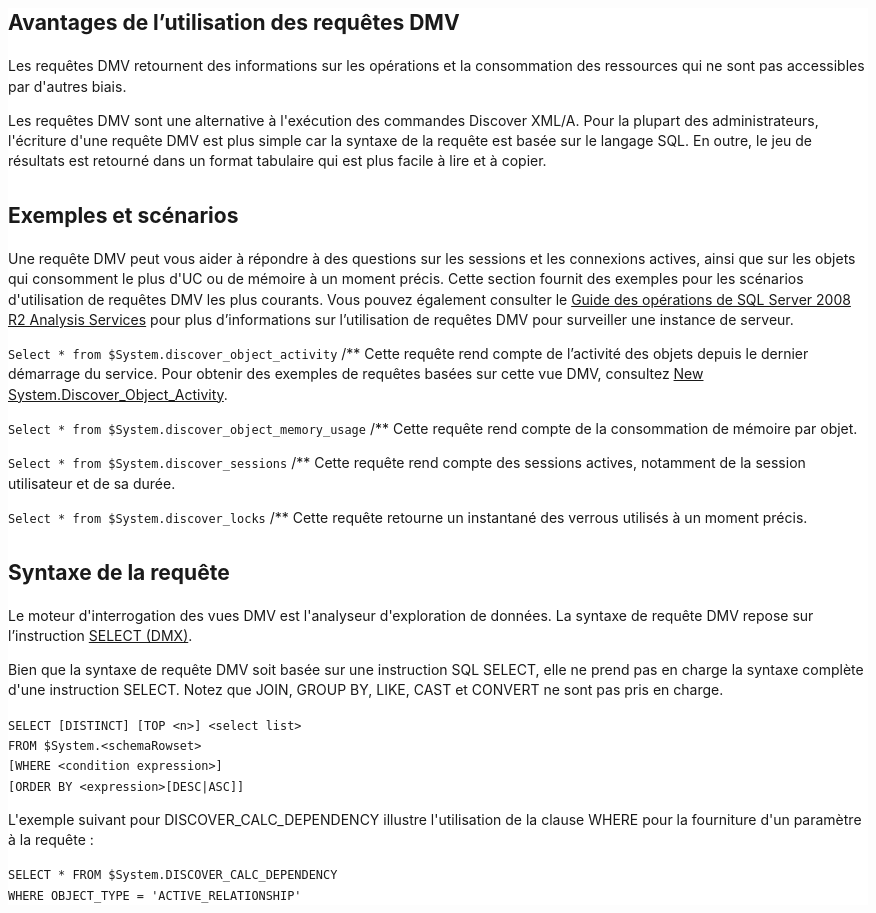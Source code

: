 ##  <a name="bkmk_ben"></a>Avantages de l’utilisation des requêtes DMV  
 Les requêtes DMV retournent des informations sur les opérations et la consommation des ressources qui ne sont pas accessibles par d'autres biais.  
  
 Les requêtes DMV sont une alternative à l'exécution des commandes Discover XML/A. Pour la plupart des administrateurs, l'écriture d'une requête DMV est plus simple car la syntaxe de la requête est basée sur le langage SQL. En outre, le jeu de résultats est retourné dans un format tabulaire qui est plus facile à lire et à copier.  
  
##  <a name="bkmk_ex"></a>Exemples et scénarios  
 Une requête DMV peut vous aider à répondre à des questions sur les sessions et les connexions actives, ainsi que sur les objets qui consomment le plus d'UC ou de mémoire à un moment précis. Cette section fournit des exemples pour les scénarios d'utilisation de requêtes DMV les plus courants. Vous pouvez également consulter le [Guide des opérations de SQL Server 2008 R2 Analysis Services](https://go.microsoft.com/fwlink/?LinkID=225539&clcid=0x409) pour plus d’informations sur l’utilisation de requêtes DMV pour surveiller une instance de serveur.  
  
 
  `Select * from $System.discover_object_activity` /** Cette requête rend compte de l’activité des objets depuis le dernier démarrage du service. Pour obtenir des exemples de requêtes basées sur cette vue DMV, consultez [New System.Discover_Object_Activity](https://go.microsoft.com/fwlink/?linkid=221322).  
  
 
  `Select * from $System.discover_object_memory_usage` /** Cette requête rend compte de la consommation de mémoire par objet.  
  
 
  `Select * from $System.discover_sessions` /** Cette requête rend compte des sessions actives, notamment de la session utilisateur et de sa durée.  
  
 
  `Select * from $System.discover_locks` /** Cette requête retourne un instantané des verrous utilisés à un moment précis.  
  
##  <a name="bkmk_syn"></a>Syntaxe de la requête  
 Le moteur d'interrogation des vues DMV est l'analyseur d'exploration de données. La syntaxe de requête DMV repose sur l’instruction [SELECT &#40;DMX&#41;](/sql/dmx/select-dmx).  
  
 Bien que la syntaxe de requête DMV soit basée sur une instruction SQL SELECT, elle ne prend pas en charge la syntaxe complète d'une instruction SELECT. Notez que JOIN, GROUP BY, LIKE, CAST et CONVERT ne sont pas pris en charge.  
  
```  
SELECT [DISTINCT] [TOP <n>] <select list>  
FROM $System.<schemaRowset>  
[WHERE <condition expression>]  
[ORDER BY <expression>[DESC|ASC]]  
```  
  
 L'exemple suivant pour DISCOVER_CALC_DEPENDENCY illustre l'utilisation de la clause WHERE pour la fourniture d'un paramètre à la requête :  
  
```  
SELECT * FROM $System.DISCOVER_CALC_DEPENDENCY  
WHERE OBJECT_TYPE = 'ACTIVE_RELATIONSHIP'  
```  
  